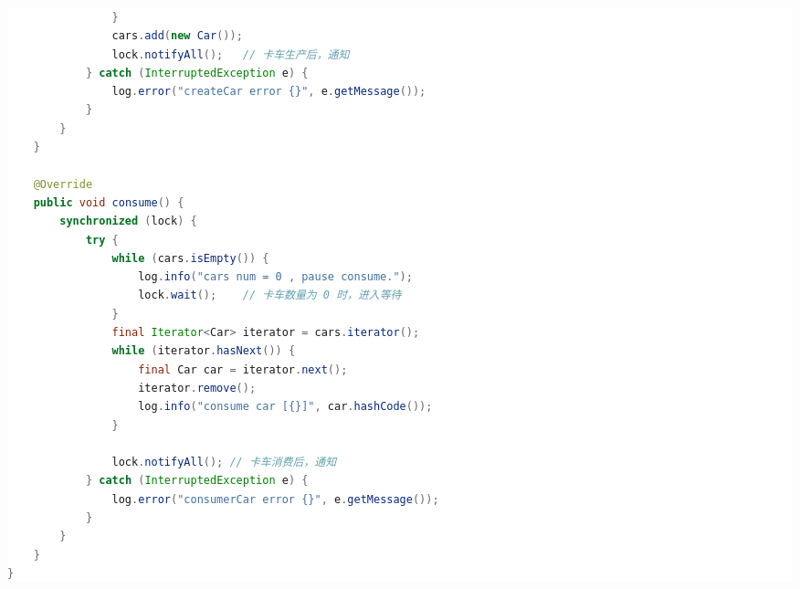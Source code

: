 ```java
                }
                cars.add(new Car());
                lock.notifyAll();   // 卡车生产后，通知
            } catch (InterruptedException e) {
                log.error("createCar error {}", e.getMessage());
            }
        }
    }

    @Override
    public void consume() {
        synchronized (lock) {
            try {
                while (cars.isEmpty()) {
                    log.info("cars num = 0 , pause consume.");
                    lock.wait();    // 卡车数量为 0 时，进入等待
                }
                final Iterator<Car> iterator = cars.iterator();
                while (iterator.hasNext()) {
                    final Car car = iterator.next();
                    iterator.remove();
                    log.info("consume car [{}]", car.hashCode());
                }

                lock.notifyAll(); // 卡车消费后，通知
            } catch (InterruptedException e) {
                log.error("consumerCar error {}", e.getMessage());
            }
        }
    }
}
```